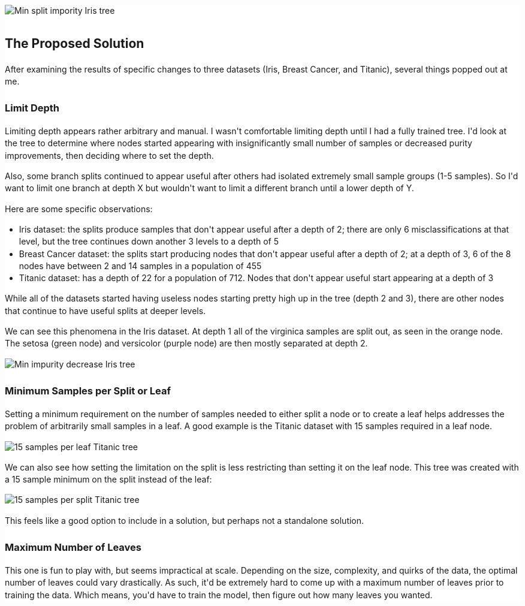 ![Min split impority Iris tree](https://github.com/julielinx/datascience_diaries/blob/master/03_supervised_learning/02_tree_based/images/iris_tree_min_impur_split_02.png?raw=true)

## The Proposed Solution

After examining the results of specific changes to three datasets (Iris, Breast Cancer, and Titanic), several things popped out at me.

### Limit Depth

Limiting depth appears rather arbitrary and manual. I wasn't comfortable limiting depth until I had a fully trained tree. I'd look at the tree to determine where nodes started appearing with insignificantly small number of samples or decreased purity improvements, then deciding where to set the depth.

Also, some branch splits continued to appear useful after others had isolated extremely small sample groups (1-5 samples). So I'd want to limit one branch at depth X but wouldn't want to limit a different branch until a lower depth of Y.
 
 Here are some specific observations:

- Iris dataset: the splits produce samples that don't appear useful after a depth of 2; there are only 6 misclassifications at that level, but the tree continues down another 3 levels to a depth of 5
- Breast Cancer dataset: the splits start producing nodes that don't appear useful after a depth of 2; at a depth of 3, 6 of the 8 nodes have between 2 and 14 samples in a population of 455
- Titanic dataset: has a depth of 22 for a population of 712. Nodes that don't appear useful start appearing at a depth of 3

While all of the datasets started having useless nodes starting pretty high up in the tree (depth 2 and 3), there are other nodes that continue to have useful splits at deeper levels.

We can see this phenomena in the Iris dataset. At depth 1 all of the virginica samples are split out, as seen in the orange node. The setosa (green node) and versicolor (purple node) are then mostly separated at depth 2.

![Min impurity decrease Iris tree](https://github.com/julielinx/datascience_diaries/blob/master/03_supervised_learning/02_tree_based/images/iris_tree_min_impur_decr_04.png?raw=true)

### Minimum Samples per Split or Leaf

Setting a minimum requirement on the number of samples needed to either split a node or to create a leaf helps addresses the problem of arbitrarily small samples in a leaf. A good example is the Titanic dataset with 15 samples required in a leaf node.

![15 samples per leaf Titanic tree](https://github.com/julielinx/datascience_diaries/blob/master/03_supervised_learning/02_tree_based/images/titanic_tree_leaf15.png?raw=true)

We can also see how setting the limitation on the split is less restricting than setting it on the leaf node. This tree was created with a 15 sample minimum on the split instead of the leaf:

![15 samples per split Titanic tree](https://github.com/julielinx/datascience_diaries/blob/master/03_supervised_learning/02_tree_based/images/titanic_tree_split15.png?raw=true)

This feels like a good option to include in a solution, but perhaps not a standalone solution.

### Maximum Number of Leaves

This one is fun to play with, but seems impractical at scale. Depending on the size, complexity, and quirks of the data, the optimal number of leaves could vary drastically. As such, it'd be extremely hard to come up with a maximum number of leaves prior to training the data. Which means, you'd have to train the model, then figure out how many leaves you wanted.
